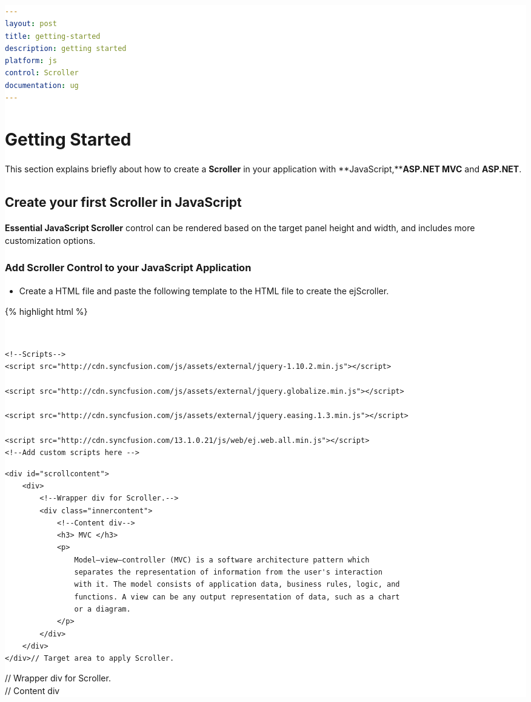 ```yaml
---
layout: post
title: getting-started
description: getting started
platform: js
control: Scroller
documentation: ug
---
```


# Getting Started

This section explains briefly about how to create a **Scroller** in your application with **JavaScript,****ASP.NET MVC** and **ASP.NET**.

## Create your first Scroller in JavaScript

**Essential JavaScript Scroller** control can be rendered based on the target panel height and width, and includes more customization options.

### Add Scroller Control to your JavaScript Application

* Create a HTML file and paste the following template to the HTML file to create the ejScroller.

{% highlight html %}

<!DOCTYPE html>
<html>
<head>
    <title>Getting Started Essential JS</title> 
          
    <link href="http://cdn.syncfusion.com/13.1.0.21/js/web/flat-azure/ej.web.all.min.css" rel="stylesheet" />

    <!--Scripts-->
    <script src="http://cdn.syncfusion.com/js/assets/external/jquery-1.10.2.min.js"></script>

    <script src="http://cdn.syncfusion.com/js/assets/external/jquery.globalize.min.js"></script>

    <script src="http://cdn.syncfusion.com/js/assets/external/jquery.easing.1.3.min.js"></script>

    <script src="http://cdn.syncfusion.com/13.1.0.21/js/web/ej.web.all.min.js"></script>
    <!--Add custom scripts here -->
</head>
<body>
   
    <div id="scrollcontent">
        <div>
            <!--Wrapper div for Scroller.-->
            <div class="innercontent">
                <!--Content div-->
                <h3> MVC </h3>
                <p>
                    Model–view–controller (MVC) is a software architecture pattern which
                    separates the representation of information from the user's interaction
                    with it. The model consists of application data, business rules, logic, and
                    functions. A view can be any output representation of data, such as a chart
                    or a diagram.
                </p>
            </div>
        </div>
    </div>// Target area to apply Scroller.
   <div id="scrollcontent">
        <div> // Wrapper div for Scroller.
            <div class="innercontent"> // Content div